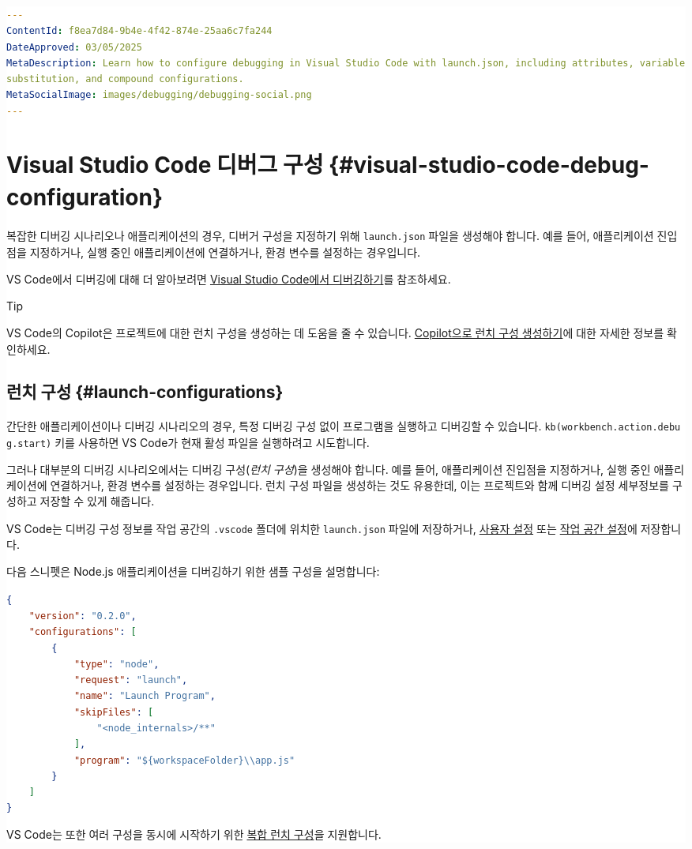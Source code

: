 ```yaml
---
ContentId: f8ea7d84-9b4e-4f42-874e-25aa6c7fa244
DateApproved: 03/05/2025
MetaDescription: Learn how to configure debugging in Visual Studio Code with launch.json, including attributes, variable substitution, and compound configurations.
MetaSocialImage: images/debugging/debugging-social.png
---
```


# Visual Studio Code 디버그 구성 {#visual-studio-code-debug-configuration}

복잡한 디버깅 시나리오나 애플리케이션의 경우, 디버거 구성을 지정하기 위해 `launch.json` 파일을 생성해야 합니다. 예를 들어, 애플리케이션 진입점을 지정하거나, 실행 중인 애플리케이션에 연결하거나, 환경 변수를 설정하는 경우입니다.

VS Code에서 디버깅에 대해 더 알아보려면 [Visual Studio Code에서 디버깅하기](/docs/editor/debugging.md)를 참조하세요.

> [!TIP]
> VS Code의 Copilot은 프로젝트에 대한 런치 구성을 생성하는 데 도움을 줄 수 있습니다. [Copilot으로 런치 구성 생성하기](#generate-a-launch-configuration-with-ai)에 대한 자세한 정보를 확인하세요.

## 런치 구성 {#launch-configurations}

간단한 애플리케이션이나 디버깅 시나리오의 경우, 특정 디버깅 구성 없이 프로그램을 실행하고 디버깅할 수 있습니다. `kb(workbench.action.debug.start)` 키를 사용하면 VS Code가 현재 활성 파일을 실행하려고 시도합니다.

그러나 대부분의 디버깅 시나리오에서는 디버깅 구성(_런치 구성_)을 생성해야 합니다. 예를 들어, 애플리케이션 진입점을 지정하거나, 실행 중인 애플리케이션에 연결하거나, 환경 변수를 설정하는 경우입니다. 런치 구성 파일을 생성하는 것도 유용한데, 이는 프로젝트와 함께 디버깅 설정 세부정보를 구성하고 저장할 수 있게 해줍니다.

VS Code는 디버깅 구성 정보를 작업 공간의 `.vscode` 폴더에 위치한 `launch.json` 파일에 저장하거나, [사용자 설정](/docs/editor/debugging-configuration.md#global-launch-configuration) 또는 [작업 공간 설정](/docs/editor/workspaces/multi-root-workspaces.md#workspace-launch-configurations)에 저장합니다.

다음 스니펫은 Node.js 애플리케이션을 디버깅하기 위한 샘플 구성을 설명합니다:

```json
{
    "version": "0.2.0",
    "configurations": [
        {
            "type": "node",
            "request": "launch",
            "name": "Launch Program",
            "skipFiles": [
                "<node_internals>/**"
            ],
            "program": "${workspaceFolder}\\app.js"
        }
    ]
}
```

VS Code는 또한 여러 구성을 동시에 시작하기 위한 [복합 런치 구성](#compound-launch-configurations)을 지원합니다.
